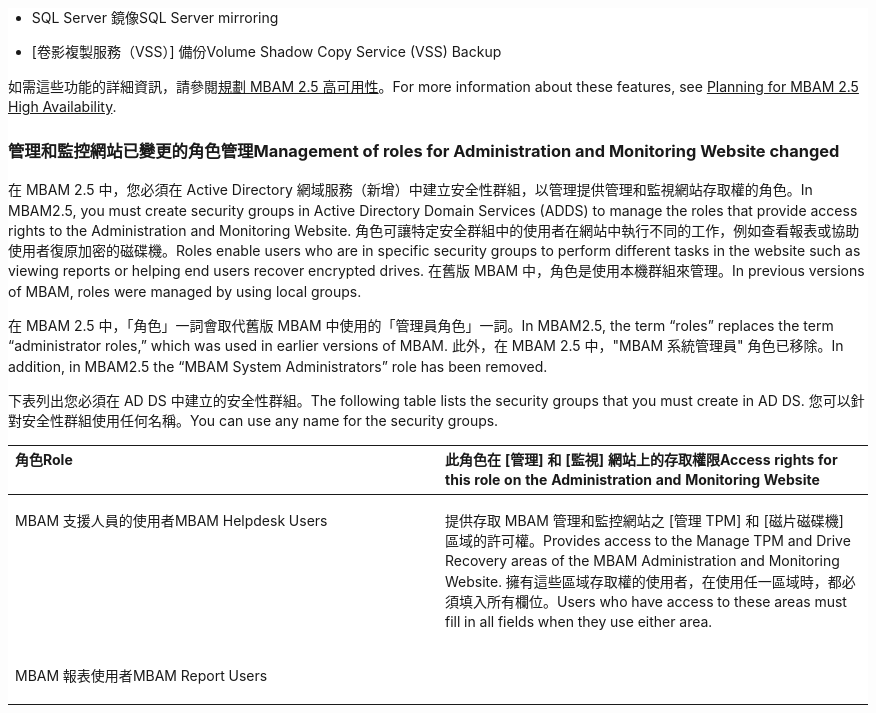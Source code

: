 -   <span data-ttu-id="95efd-204">SQL Server 鏡像</span><span class="sxs-lookup"><span data-stu-id="95efd-204">SQL Server mirroring</span></span>

-   <span data-ttu-id="95efd-205">[卷影複製服務（VSS）] 備份</span><span class="sxs-lookup"><span data-stu-id="95efd-205">Volume Shadow Copy Service (VSS) Backup</span></span>

<span data-ttu-id="95efd-206">如需這些功能的詳細資訊，請參閱[規劃 MBAM 2.5 高可用性](planning-for-mbam-25-high-availability.md)。</span><span class="sxs-lookup"><span data-stu-id="95efd-206">For more information about these features, see [Planning for MBAM 2.5 High Availability](planning-for-mbam-25-high-availability.md).</span></span>

### <a href="" id="management-of-roles-for-administration-and-monitoring-website-changed-"></a><span data-ttu-id="95efd-207">管理和監控網站已變更的角色管理</span><span class="sxs-lookup"><span data-stu-id="95efd-207">Management of roles for Administration and Monitoring Website changed</span></span>

<span data-ttu-id="95efd-208">在 MBAM 2.5 中，您必須在 Active Directory 網域服務（新增）中建立安全性群組，以管理提供管理和監視網站存取權的角色。</span><span class="sxs-lookup"><span data-stu-id="95efd-208">In MBAM2.5, you must create security groups in Active Directory Domain Services (ADDS) to manage the roles that provide access rights to the Administration and Monitoring Website.</span></span> <span data-ttu-id="95efd-209">角色可讓特定安全群組中的使用者在網站中執行不同的工作，例如查看報表或協助使用者復原加密的磁碟機。</span><span class="sxs-lookup"><span data-stu-id="95efd-209">Roles enable users who are in specific security groups to perform different tasks in the website such as viewing reports or helping end users recover encrypted drives.</span></span> <span data-ttu-id="95efd-210">在舊版 MBAM 中，角色是使用本機群組來管理。</span><span class="sxs-lookup"><span data-stu-id="95efd-210">In previous versions of MBAM, roles were managed by using local groups.</span></span>

<span data-ttu-id="95efd-211">在 MBAM 2.5 中，「角色」一詞會取代舊版 MBAM 中使用的「管理員角色」一詞。</span><span class="sxs-lookup"><span data-stu-id="95efd-211">In MBAM2.5, the term “roles” replaces the term “administrator roles,” which was used in earlier versions of MBAM.</span></span> <span data-ttu-id="95efd-212">此外，在 MBAM 2.5 中，"MBAM 系統管理員" 角色已移除。</span><span class="sxs-lookup"><span data-stu-id="95efd-212">In addition, in MBAM2.5 the “MBAM System Administrators” role has been removed.</span></span>

<span data-ttu-id="95efd-213">下表列出您必須在 AD DS 中建立的安全性群組。</span><span class="sxs-lookup"><span data-stu-id="95efd-213">The following table lists the security groups that you must create in AD DS.</span></span> <span data-ttu-id="95efd-214">您可以針對安全性群組使用任何名稱。</span><span class="sxs-lookup"><span data-stu-id="95efd-214">You can use any name for the security groups.</span></span>

<table>
<colgroup>
<col width="50%" />
<col width="50%" />
</colgroup>
<thead>
<tr class="header">
<th align="left"><span data-ttu-id="95efd-215">角色</span><span class="sxs-lookup"><span data-stu-id="95efd-215">Role</span></span></th>
<th align="left"><span data-ttu-id="95efd-216">此角色在 [管理] 和 [監視] 網站上的存取權限</span><span class="sxs-lookup"><span data-stu-id="95efd-216">Access rights for this role on the Administration and Monitoring Website</span></span></th>
</tr>
</thead>
<tbody>
<tr class="odd">
<td align="left"><p><span data-ttu-id="95efd-217">MBAM 支援人員的使用者</span><span class="sxs-lookup"><span data-stu-id="95efd-217">MBAM Helpdesk Users</span></span></p></td>
<td align="left"><p><span data-ttu-id="95efd-218">提供存取 MBAM 管理和監控網站之 [管理 TPM] 和 [磁片磁碟機] 區域的許可權。</span><span class="sxs-lookup"><span data-stu-id="95efd-218">Provides access to the Manage TPM and Drive Recovery areas of the MBAM Administration and Monitoring Website.</span></span> <span data-ttu-id="95efd-219">擁有這些區域存取權的使用者，在使用任一區域時，都必須填入所有欄位。</span><span class="sxs-lookup"><span data-stu-id="95efd-219">Users who have access to these areas must fill in all fields when they use either area.</span></span></p></td>
</tr>
<tr class="even">
<td align="left"><p><span data-ttu-id="95efd-220">MBAM 報表使用者</span><span class="sxs-lookup"><span data-stu-id="95efd-220">MBAM Report Users</span></span></p></td>
